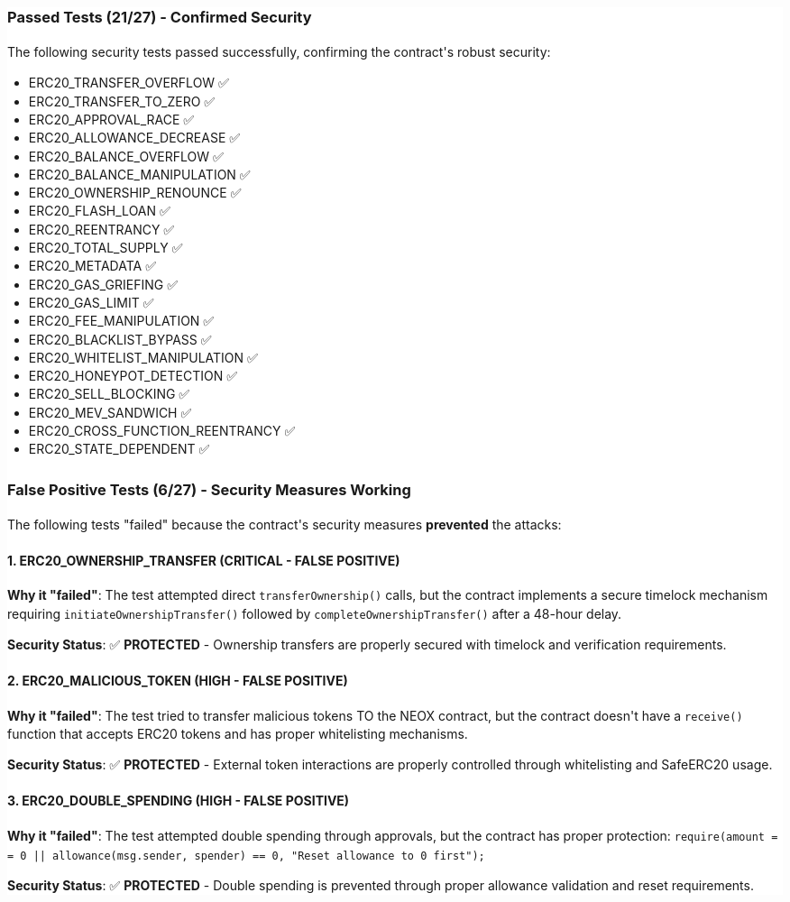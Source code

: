 ### Passed Tests (21/27) - Confirmed Security
The following security tests passed successfully, confirming the contract's robust security:
- ERC20_TRANSFER_OVERFLOW ✅
- ERC20_TRANSFER_TO_ZERO ✅
- ERC20_APPROVAL_RACE ✅
- ERC20_ALLOWANCE_DECREASE ✅
- ERC20_BALANCE_OVERFLOW ✅
- ERC20_BALANCE_MANIPULATION ✅
- ERC20_OWNERSHIP_RENOUNCE ✅
- ERC20_FLASH_LOAN ✅
- ERC20_REENTRANCY ✅
- ERC20_TOTAL_SUPPLY ✅
- ERC20_METADATA ✅
- ERC20_GAS_GRIEFING ✅
- ERC20_GAS_LIMIT ✅
- ERC20_FEE_MANIPULATION ✅
- ERC20_BLACKLIST_BYPASS ✅
- ERC20_WHITELIST_MANIPULATION ✅
- ERC20_HONEYPOT_DETECTION ✅
- ERC20_SELL_BLOCKING ✅
- ERC20_MEV_SANDWICH ✅
- ERC20_CROSS_FUNCTION_REENTRANCY ✅
- ERC20_STATE_DEPENDENT ✅

### False Positive Tests (6/27) - Security Measures Working
The following tests "failed" because the contract's security measures **prevented** the attacks:

#### 1. ERC20_OWNERSHIP_TRANSFER (CRITICAL - FALSE POSITIVE)
**Why it "failed"**: The test attempted direct `transferOwnership()` calls, but the contract implements a secure timelock mechanism requiring `initiateOwnershipTransfer()` followed by `completeOwnershipTransfer()` after a 48-hour delay.

**Security Status**: ✅ **PROTECTED** - Ownership transfers are properly secured with timelock and verification requirements.

#### 2. ERC20_MALICIOUS_TOKEN (HIGH - FALSE POSITIVE)
**Why it "failed"**: The test tried to transfer malicious tokens TO the NEOX contract, but the contract doesn't have a `receive()` function that accepts ERC20 tokens and has proper whitelisting mechanisms.

**Security Status**: ✅ **PROTECTED** - External token interactions are properly controlled through whitelisting and SafeERC20 usage.

#### 3. ERC20_DOUBLE_SPENDING (HIGH - FALSE POSITIVE)
**Why it "failed"**: The test attempted double spending through approvals, but the contract has proper protection: `require(amount == 0 || allowance(msg.sender, spender) == 0, "Reset allowance to 0 first");`

**Security Status**: ✅ **PROTECTED** - Double spending is prevented through proper allowance validation and reset requirements.
